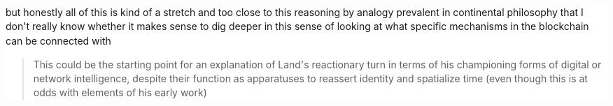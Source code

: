 but honestly all of this is kind of a stretch and too close to this reasoning by analogy prevalent in continental philosophy that I don't really know whether it makes sense to dig deeper in this sense of looking at what specific mechanisms in the blockchain can be connected with

> This could be the starting point for an explanation of Land's reactionary turn in terms of his championing forms of digital or network intelligence, despite their function as apparatuses to reassert identity and spatialize time (even though this is at odds with elements of his early work)
